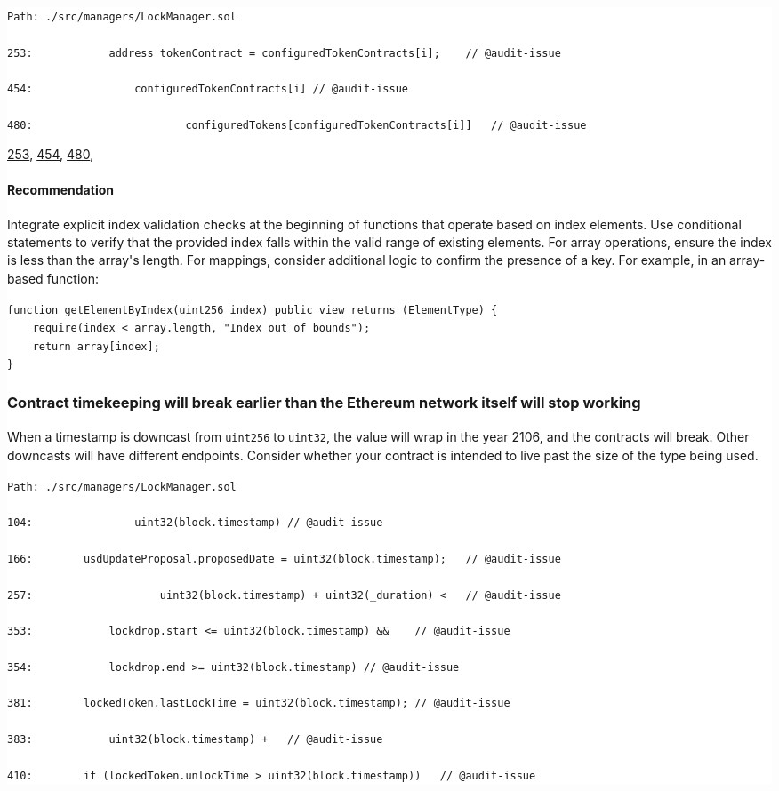 ```solidity
Path: ./src/managers/LockManager.sol

253:            address tokenContract = configuredTokenContracts[i];	// @audit-issue

454:                configuredTokenContracts[i]	// @audit-issue

480:                        configuredTokens[configuredTokenContracts[i]]	// @audit-issue
```
[253](https://github.com/code-423n4/2024-05-munchables/blob/57dff486c3cd905f21b330c2157fe23da2a4807d/./src/managers/LockManager.sol#L253-L253), [454](https://github.com/code-423n4/2024-05-munchables/blob/57dff486c3cd905f21b330c2157fe23da2a4807d/./src/managers/LockManager.sol#L454-L454), [480](https://github.com/code-423n4/2024-05-munchables/blob/57dff486c3cd905f21b330c2157fe23da2a4807d/./src/managers/LockManager.sol#L480-L480), 


#### Recommendation

Integrate explicit index validation checks at the beginning of functions that operate based on index elements. Use conditional statements to verify that the provided index falls within the valid range of existing elements. For array operations, ensure the index is less than the array's length. For mappings, consider additional logic to confirm the presence of a key. For example, in an array-based function:
```solidity
function getElementByIndex(uint256 index) public view returns (ElementType) {
    require(index < array.length, "Index out of bounds");
    return array[index];
}
```


### Contract timekeeping will break earlier than the Ethereum network itself will stop working
When a timestamp is downcast from `uint256` to `uint32`, the value will wrap in the year 2106, and the contracts will break. Other downcasts will have different endpoints. Consider whether your contract is intended to live past the size of the type being used.

```solidity
Path: ./src/managers/LockManager.sol

104:                uint32(block.timestamp)	// @audit-issue

166:        usdUpdateProposal.proposedDate = uint32(block.timestamp);	// @audit-issue

257:                    uint32(block.timestamp) + uint32(_duration) <	// @audit-issue

353:            lockdrop.start <= uint32(block.timestamp) &&	// @audit-issue

354:            lockdrop.end >= uint32(block.timestamp)	// @audit-issue

381:        lockedToken.lastLockTime = uint32(block.timestamp);	// @audit-issue

383:            uint32(block.timestamp) +	// @audit-issue

410:        if (lockedToken.unlockTime > uint32(block.timestamp))	// @audit-issue
```